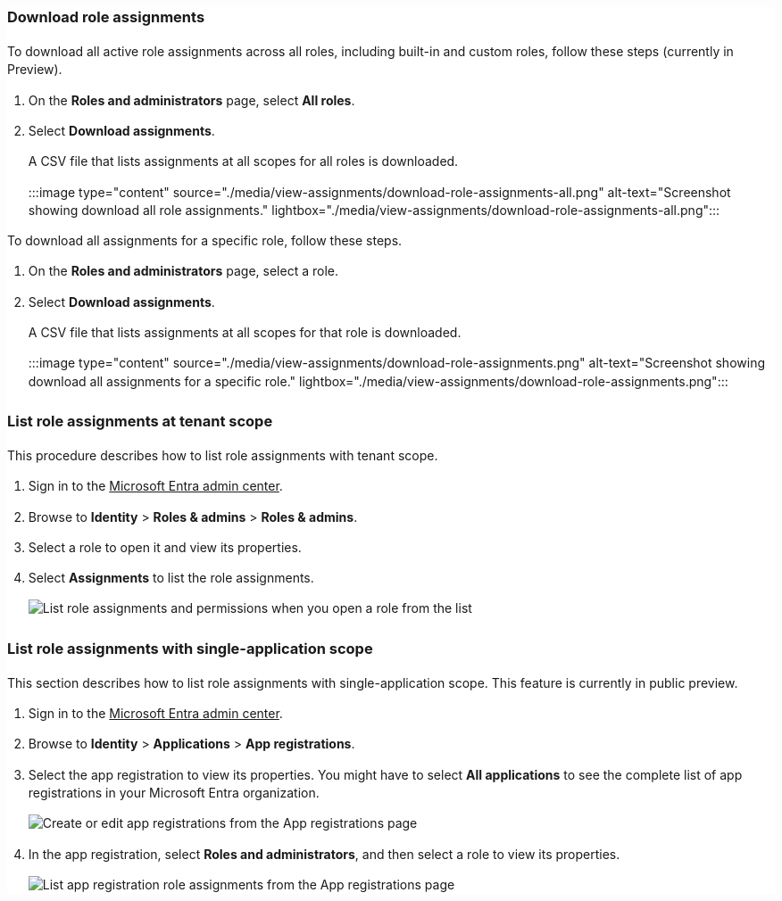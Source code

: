 ### Download role assignments

To download all active role assignments across all roles, including built-in and custom roles, follow these steps (currently in Preview).

1. On the **Roles and administrators** page, select **All roles**.

1. Select **Download assignments**.

    A CSV file that lists assignments at all scopes for all roles is downloaded.

    :::image type="content" source="./media/view-assignments/download-role-assignments-all.png" alt-text="Screenshot showing download all role assignments." lightbox="./media/view-assignments/download-role-assignments-all.png":::

To download all assignments for a specific role, follow these steps.

1. On the **Roles and administrators** page, select a role.

1. Select **Download assignments**.

    A CSV file that lists assignments at all scopes for that role is downloaded.

    :::image type="content" source="./media/view-assignments/download-role-assignments.png" alt-text="Screenshot showing download all assignments for a specific role." lightbox="./media/view-assignments/download-role-assignments.png":::

### List role assignments at tenant scope

This procedure describes how to list role assignments with tenant scope.

1. Sign in to the [Microsoft Entra admin center](https://entra.microsoft.com).

1. Browse to **Identity** > **Roles & admins** > **Roles & admins**.

1. Select a role to open it and view its properties.

1. Select **Assignments** to list the role assignments.

    ![List role assignments and permissions when you open a role from the list](./media/view-assignments/role-assignments.png)

### List role assignments with single-application scope

This section describes how to list role assignments with single-application scope. This feature is currently in public preview.

1. Sign in to the [Microsoft Entra admin center](https://entra.microsoft.com).

1. Browse to **Identity** > **Applications** > **App registrations**.

1. Select the app registration to view its properties. You might have to select **All applications** to see the complete list of app registrations in your Microsoft Entra organization.

    ![Create or edit app registrations from the App registrations page](./media/view-assignments/app-reg-all-apps.png)

1. In the app registration, select **Roles and administrators**, and then select a role to view its properties.

    ![List app registration role assignments from the App registrations page](./media/view-assignments/app-reg-assignments.png)
